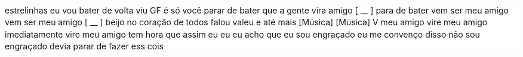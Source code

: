 estrelinhas eu vou bater de volta viu
GF é só você parar de bater que a gente
vira amigo [ __ ] para de bater vem ser
meu amigo vem ser meu amigo [ __ ]
beijo no coração de todos falou valeu e
até mais
[Música]
[Música]
V meu amigo vire meu amigo imediatamente
vire meu amigo tem hora que assim eu eu
eu acho que eu sou engraçado eu me
convenço disso não sou engraçado devia
parar de fazer ess cois